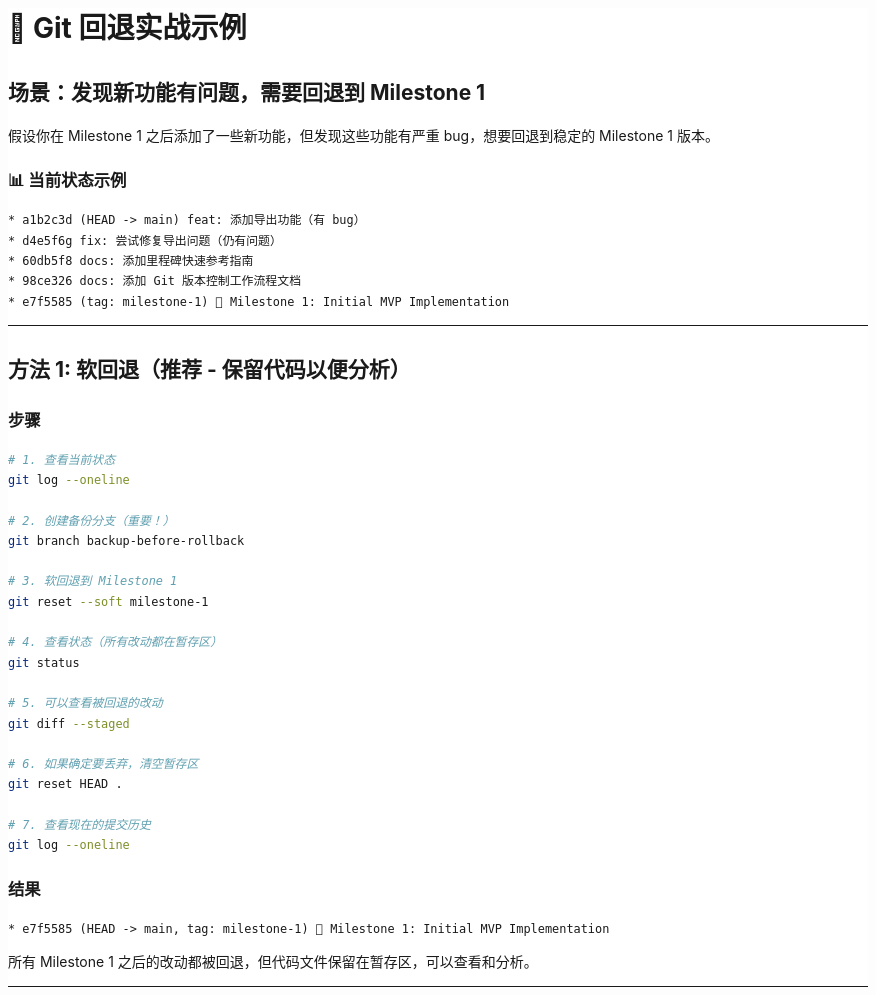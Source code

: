 # 🔄 Git 回退实战示例

## 场景：发现新功能有问题，需要回退到 Milestone 1

假设你在 Milestone 1 之后添加了一些新功能，但发现这些功能有严重 bug，想要回退到稳定的 Milestone 1 版本。

### 📊 当前状态示例
```
* a1b2c3d (HEAD -> main) feat: 添加导出功能（有 bug）
* d4e5f6g fix: 尝试修复导出问题（仍有问题）
* 60db5f8 docs: 添加里程碑快速参考指南
* 98ce326 docs: 添加 Git 版本控制工作流程文档
* e7f5585 (tag: milestone-1) 🎉 Milestone 1: Initial MVP Implementation
```

---

## 方法 1: 软回退（推荐 - 保留代码以便分析）

### 步骤
```bash
# 1. 查看当前状态
git log --oneline

# 2. 创建备份分支（重要！）
git branch backup-before-rollback

# 3. 软回退到 Milestone 1
git reset --soft milestone-1

# 4. 查看状态（所有改动都在暂存区）
git status

# 5. 可以查看被回退的改动
git diff --staged

# 6. 如果确定要丢弃，清空暂存区
git reset HEAD .

# 7. 查看现在的提交历史
git log --oneline
```

### 结果
```
* e7f5585 (HEAD -> main, tag: milestone-1) 🎉 Milestone 1: Initial MVP Implementation
```

所有 Milestone 1 之后的改动都被回退，但代码文件保留在暂存区，可以查看和分析。

---
